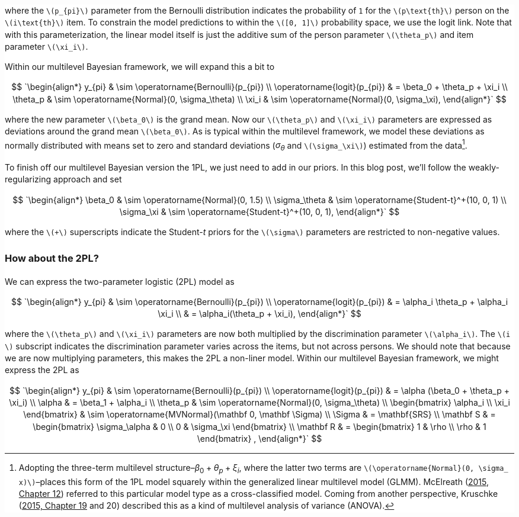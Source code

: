 where the `\(p_{pi}\)` parameter from the Bernoulli distribution indicates the probability of `1` for the `\(p\text{th}\)` person on the `\(i\text{th}\)` item. To constrain the model predictions to within the `\([0, 1]\)` probability space, we use the logit link. Note that with this parameterization, the linear model itself is just the additive sum of the person parameter `\(\theta_p\)` and item parameter `\(\xi_i\)`.

Within our multilevel Bayesian framework, we will expand this a bit to

$$
`\begin{align*}
y_{pi} & \sim \operatorname{Bernoulli}(p_{pi}) \\
\operatorname{logit}(p_{pi}) & = \beta_0 + \theta_p + \xi_i \\
\theta_p & \sim \operatorname{Normal}(0, \sigma_\theta) \\
\xi_i    & \sim \operatorname{Normal}(0, \sigma_\xi),
\end{align*}`
$$

where the new parameter `\(\beta_0\)` is the grand mean. Now our `\(\theta_p\)` and `\(\xi_i\)` parameters are expressed as deviations around the grand mean `\(\beta_0\)`. As is typical within the multilevel framework, we model these deviations as normally distributed with means set to zero and standard deviations ($\sigma_\theta$ and `\(\sigma_\xi\)`) estimated from the data[^3].

To finish off our multilevel Bayesian version the 1PL, we just need to add in our priors. In this blog post, we’ll follow the weakly-regularizing approach and set

$$
`\begin{align*}
\beta_0 & \sim \operatorname{Normal}(0, 1.5) \\
\sigma_\theta & \sim \operatorname{Student-t}^+(10, 0, 1) \\
\sigma_\xi    & \sim \operatorname{Student-t}^+(10, 0, 1),
\end{align*}`
$$

where the `\(+\)` superscripts indicate the Student-$t$ priors for the `\(\sigma\)` parameters are restricted to non-negative values.

### How about the 2PL?

We can express the two-parameter logistic (2PL) model as

$$
`\begin{align*}
y_{pi} & \sim \operatorname{Bernoulli}(p_{pi}) \\
\operatorname{logit}(p_{pi}) & = \alpha_i \theta_p + \alpha_i \xi_i \\
                             & = \alpha_i(\theta_p + \xi_i),
\end{align*}`
$$

where the `\(\theta_p\)` and `\(\xi_i\)` parameters are now both multiplied by the discrimination parameter `\(\alpha_i\)`. The `\(i\)` subscript indicates the discrimination parameter varies across the items, but not across persons. We should note that because we are now multiplying parameters, this makes the 2PL a non-liner model. Within our multilevel Bayesian framework, we might express the 2PL as

$$
`\begin{align*}
y_{pi} & \sim \operatorname{Bernoulli}(p_{pi}) \\
\operatorname{logit}(p_{pi}) & = \alpha (\beta_0 + \theta_p + \xi_i) \\
\alpha & = \beta_1 + \alpha_i \\
\theta_p & \sim \operatorname{Normal}(0, \sigma_\theta) \\
\begin{bmatrix} \alpha_i \\ \xi_i \end{bmatrix} & \sim \operatorname{MVNormal}(\mathbf 0, \mathbf \Sigma) \\
\Sigma    & = \mathbf{SRS} \\
\mathbf S & = \begin{bmatrix} \sigma_\alpha & 0 \\ 0 & \sigma_\xi \end{bmatrix} \\
\mathbf R & = \begin{bmatrix} 1 & \rho \\ \rho & 1 \end{bmatrix} ,
\end{align*}`
$$


[^1]: I should disclose that although I have not read through Bonifay’s ([2019](#ref-bonifayMultidimensionalIRT2019)) text, he offered to send me a copy around the time I uploaded this post.
[^2]: You can find a copy of these data on my GitHub [here](https://github.com/ASKurz/blogdown/tree/main/content/post/2021-06-29-make-icc-plots-for-your-brms-irt-models/data).
[^3]: Adopting the three-term multilevel structure–$\beta_0 + \theta_p + \xi_i$, where the latter two terms are `\(\operatorname{Normal}(0, \sigma_x)\)`–places this form of the 1PL model squarely within the generalized linear multilevel model (GLMM). McElreath ([2015, Chapter 12](#ref-mcelreathStatisticalRethinkingBayesian2015)) referred to this particular model type as a cross-classified model. Coming from another perspective, Kruschke ([2015, Chapter 19](#ref-kruschkeDoingBayesianData2015) and 20) described this as a kind of multilevel analysis of variance (ANOVA).
[^4]: For a nice blog post on the LKJ, check out Stephen Martin’s [*Is the LKJ(1) prior uniform? “Yes”*](http://srmart.in/is-the-lkj1-prior-uniform-yes/).